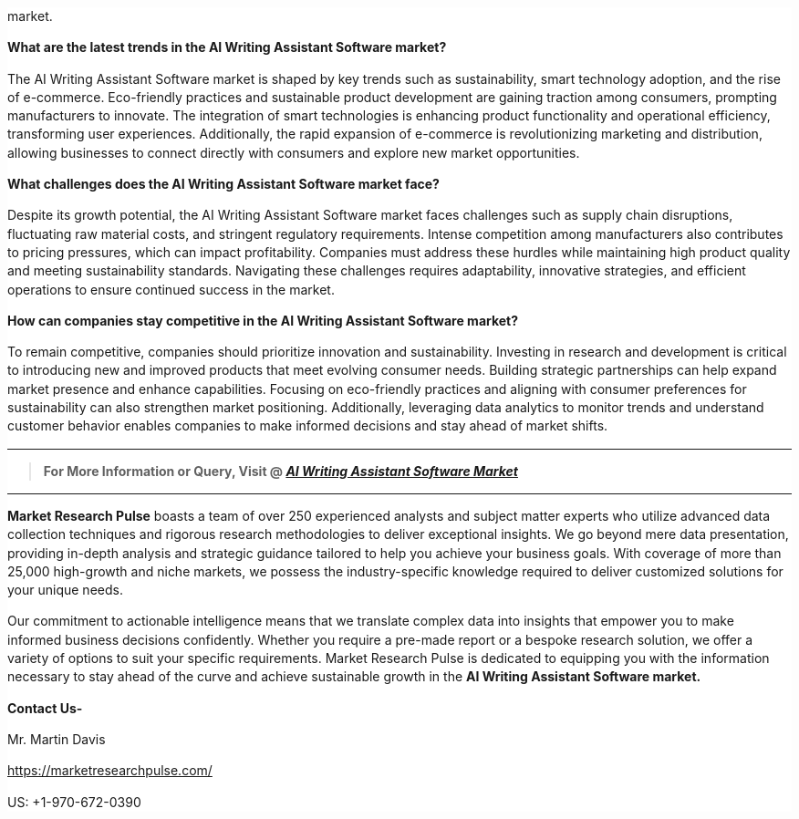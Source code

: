 market.</p><p><strong>What are the latest trends in the AI Writing Assistant Software market?</strong></p><p>The AI Writing Assistant Software market is shaped by key trends such as sustainability, smart technology adoption, and the rise of e-commerce. Eco-friendly practices and sustainable product development are gaining traction among consumers, prompting manufacturers to innovate. The integration of smart technologies is enhancing product functionality and operational efficiency, transforming user experiences. Additionally, the rapid expansion of e-commerce is revolutionizing marketing and distribution, allowing businesses to connect directly with consumers and explore new market opportunities.</p><p><strong>What challenges does the AI Writing Assistant Software market face?</strong></p><p>Despite its growth potential, the AI Writing Assistant Software market faces challenges such as supply chain disruptions, fluctuating raw material costs, and stringent regulatory requirements. Intense competition among manufacturers also contributes to pricing pressures, which can impact profitability. Companies must address these hurdles while maintaining high product quality and meeting sustainability standards. Navigating these challenges requires adaptability, innovative strategies, and efficient operations to ensure continued success in the market.</p><p><strong>How can companies stay competitive in the AI Writing Assistant Software market?</strong></p><p>To remain competitive, companies should prioritize innovation and sustainability. Investing in research and development is critical to introducing new and improved products that meet evolving consumer needs. Building strategic partnerships can help expand market presence and enhance capabilities. Focusing on eco-friendly practices and aligning with consumer preferences for sustainability can also strengthen market positioning. Additionally, leveraging data analytics to monitor trends and understand customer behavior enables companies to make informed decisions and stay ahead of market shifts.</p><hr /><blockquote><p><strong>For More Information or Query, Visit @&nbsp;<em><a href="https://marketresearchpulse.com/report/102473/ai-writing-assistant-software-market?utm_source=Linkedin&utm_medium=019">AI Writing Assistant Software Market</a></em></strong></p></blockquote><hr /><p><strong>Market Research Pulse</strong> boasts a team of over 250 experienced analysts and subject matter experts who utilize advanced data collection techniques and rigorous research methodologies to deliver exceptional insights. We go beyond mere data presentation, providing in-depth analysis and strategic guidance tailored to help you achieve your business goals. With coverage of more than 25,000 high-growth and niche markets, we possess the industry-specific knowledge required to deliver customized solutions for your unique needs.</p><p>Our commitment to actionable intelligence means that we translate complex data into insights that empower you to make informed business decisions confidently. Whether you require a pre-made report or a bespoke research solution, we offer a variety of options to suit your specific requirements. Market Research Pulse is dedicated to equipping you with the information necessary to stay ahead of the curve and achieve sustainable growth in the <strong>AI Writing Assistant Software market.</strong></p><p><strong>Contact Us-</strong></p><p>Mr. Martin Davis</p><p>https://marketresearchpulse.com/</p><p>US: +1-970-672-0390</p>
